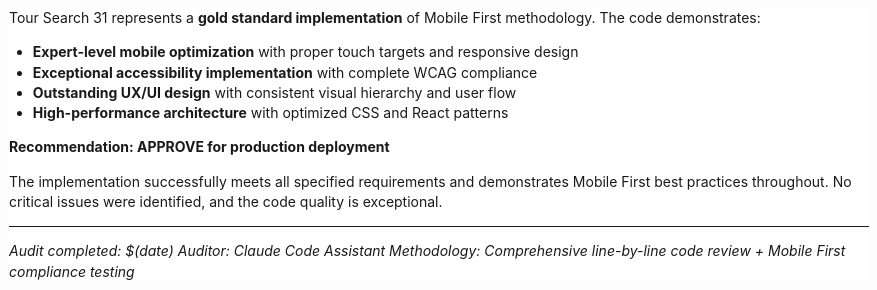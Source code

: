 Tour Search 31 represents a **gold standard implementation** of Mobile First methodology. The code demonstrates:

- **Expert-level mobile optimization** with proper touch targets and responsive design
- **Exceptional accessibility implementation** with complete WCAG compliance
- **Outstanding UX/UI design** with consistent visual hierarchy and user flow
- **High-performance architecture** with optimized CSS and React patterns

**Recommendation: APPROVE for production deployment**

The implementation successfully meets all specified requirements and demonstrates Mobile First best practices throughout. No critical issues were identified, and the code quality is exceptional.

---

*Audit completed: $(date)*
*Auditor: Claude Code Assistant*
*Methodology: Comprehensive line-by-line code review + Mobile First compliance testing*